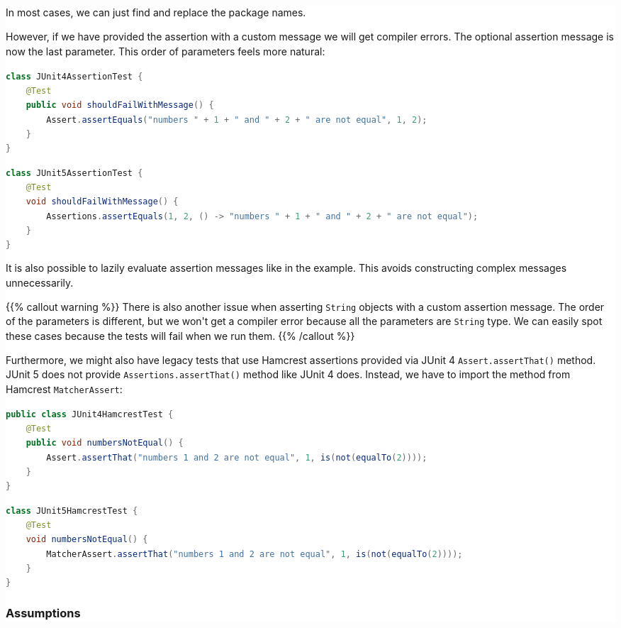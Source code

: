 In most cases, we can just find and replace the package names.

However, if we have provided the assertion with a custom message we will get compiler errors. The optional assertion message is now the last parameter. This order of parameters feels more natural:

```java
class JUnit4AssertionTest {
    @Test
    public void shouldFailWithMessage() {
        Assert.assertEquals("numbers " + 1 + " and " + 2 + " are not equal", 1, 2);
    }
}
```

```java
class JUnit5AssertionTest {
    @Test
    void shouldFailWithMessage() {
        Assertions.assertEquals(1, 2, () -> "numbers " + 1 + " and " + 2 + " are not equal");
    }
}
```

It is also possible to lazily evaluate assertion messages like in the example. This avoids constructing complex messages unnecessarily.

{{% callout warning %}}
There is also another issue when asserting `String` objects with a custom assertion message.
The order of the parameters is different, but we won't get a compiler error because all the parameters are `String` type.
We can easily spot these cases because the tests will fail when we run them.
{{% /callout %}}

Furthermore, we might also have legacy tests that use Hamcrest assertions provided via JUnit 4 `Assert.assertThat()` method. JUnit 5 does not provide `Assertions.assertThat()` method like JUnit 4 does. Instead, we have to import the method from Hamcrest `MatcherAssert`:

```java
public class JUnit4HamcrestTest {
    @Test
    public void numbersNotEqual() {
        Assert.assertThat("numbers 1 and 2 are not equal", 1, is(not(equalTo(2))));
    }
}
```

```java
class JUnit5HamcrestTest {
    @Test
    void numbersNotEqual() {
        MatcherAssert.assertThat("numbers 1 and 2 are not equal", 1, is(not(equalTo(2))));
    }
}
```

### Assumptions
